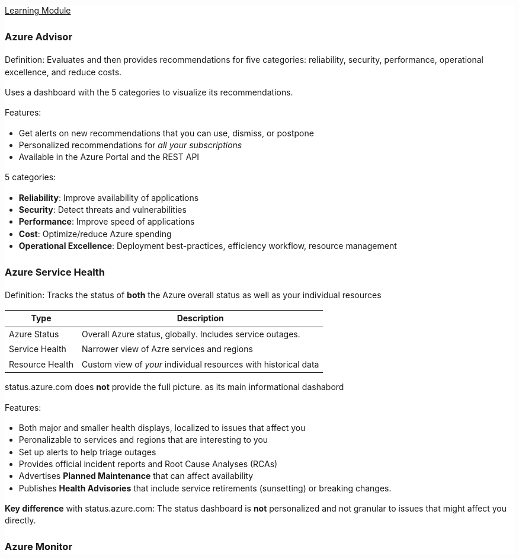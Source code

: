 [Learning Module](https://learn.microsoft.com/training/modules/describe-monitoring-tools-azure/?WT.mc_id=academic-0000-alfredodeza)


### Azure Advisor

Definition: Evaluates and then provides recommendations for five categories: reliability, security, performance, operational excellence, and reduce costs.

Uses a dashboard with the 5 categories to visualize its recommendations.

Features:

* Get alerts on new recommendations that you can use, dismiss, or postpone
* Personalized recommendations for _all your subscriptions_
* Available in the Azure Portal and the REST API

5 categories:

* **Reliability**: Improve availability of applications
* **Security**: Detect threats and vulnerabilities
* **Performance**: Improve speed of applications
* **Cost**: Optimize/reduce Azure spending
* **Operational Excellence**: Deployment best-practices, efficiency workflow, resource management


### Azure Service Health

Definition: Tracks the status of **both** the Azure overall status as well as your individual resources

| Type | Description |
| -    | -           |
| Azure Status    | Overall Azure status, globally. Includes service outages. |
| Service Health  | Narrower view of Azre services and regions |
| Resource Health | Custom view of _your_ individual resources with historical data |

status.azure.com does **not** provide the full picture. as its main informational dashabord

Features:

* Both major and smaller health displays, localized to issues that affect you
* Peronalizable to services and regions that are interesting to you
* Set up alerts to help triage outages
* Provides official incident reports and Root Cause Analyses (RCAs)
* Advertises **Planned Maintenance** that can affect availability
* Publishes **Health Advisories** that include service retirements (sunsetting) or breaking changes.

**Key difference** with status.azure.com: The status dashboard is **not** personalized and not granular to issues that might affect you directly.


### Azure Monitor
